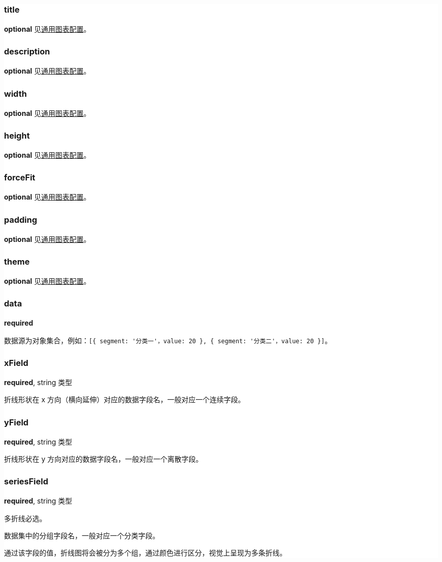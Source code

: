 ### title

**optional** 见[通用图表配置](../general-config#title)。

### description

**optional** 见[通用图表配置](../general-config#description)。

### width

**optional** 见[通用图表配置](../general-config#width)。

### height

**optional** 见[通用图表配置](../general-config#height)。

### forceFit

**optional** 见[通用图表配置](../general-config#forceFit)。

### padding

**optional** 见[通用图表配置](../general-config#padding)。

### theme

**optional** 见[通用图表配置](../general-config#theme)。

### data

**required**

数据源为对象集合，例如：`[{ segment: '分类一'，value: 20 }, { segment: '分类二'，value: 20 }]`。

### xField

**required**, string 类型

折线形状在 x 方向（横向延伸）对应的数据字段名，一般对应一个连续字段。

### yField

**required**, string 类型

折线形状在 y 方向对应的数据字段名，一般对应一个离散字段。

### seriesField

**required**, string 类型

多折线必选。

数据集中的分组字段名，一般对应一个分类字段。

通过该字段的值，折线图将会被分为多个组，通过颜色进行区分，视觉上呈现为多条折线。

